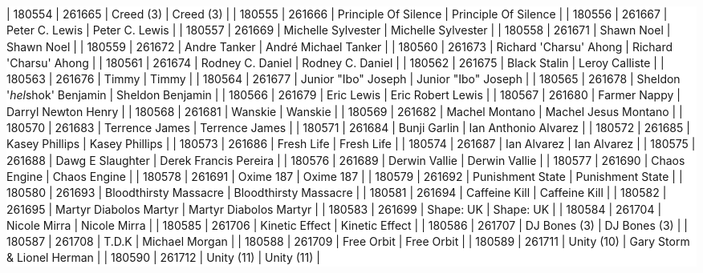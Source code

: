 | 180554 | 261665 | Creed (3) | Creed (3) |
| 180555 | 261666 | Principle Of Silence | Principle Of Silence |
| 180556 | 261667 | Peter C. Lewis | Peter C. Lewis |
| 180557 | 261669 | Michelle Sylvester | Michelle Sylvester |
| 180558 | 261671 | Shawn Noel | Shawn Noel |
| 180559 | 261672 | Andre Tanker | André Michael Tanker |
| 180560 | 261673 | Richard 'Charsu' Ahong | Richard 'Charsu' Ahong |
| 180561 | 261674 | Rodney C. Daniel | Rodney C. Daniel |
| 180562 | 261675 | Black Stalin | Leroy Calliste |
| 180563 | 261676 | Timmy | Timmy |
| 180564 | 261677 | Junior "Ibo" Joseph | Junior "Ibo" Joseph |
| 180565 | 261678 | Sheldon '$hel$shok' Benjamin | Sheldon Benjamin |
| 180566 | 261679 | Eric Lewis | Eric Robert Lewis |
| 180567 | 261680 | Farmer Nappy | Darryl Newton Henry |
| 180568 | 261681 | Wanskie | Wanskie |
| 180569 | 261682 | Machel Montano | Machel Jesus Montano |
| 180570 | 261683 | Terrence James | Terrence James |
| 180571 | 261684 | Bunji Garlin | Ian Anthonio Alvarez |
| 180572 | 261685 | Kasey Phillips | Kasey Phillips |
| 180573 | 261686 | Fresh Life | Fresh Life |
| 180574 | 261687 | Ian Alvarez | Ian Alvarez |
| 180575 | 261688 | Dawg E Slaughter | Derek Francis Pereira |
| 180576 | 261689 | Derwin Vallie | Derwin Vallie |
| 180577 | 261690 | Chaos Engine | Chaos Engine |
| 180578 | 261691 | Oxime 187 | Oxime 187 |
| 180579 | 261692 | Punishment State | Punishment State |
| 180580 | 261693 | Bloodthirsty Massacre | Bloodthirsty Massacre |
| 180581 | 261694 | Caffeine Kill | Caffeine Kill |
| 180582 | 261695 | Martyr Diabolos Martyr | Martyr Diabolos Martyr |
| 180583 | 261699 | Shape: UK | Shape: UK |
| 180584 | 261704 | Nicole Mirra | Nicole Mirra |
| 180585 | 261706 | Kinetic Effect | Kinetic Effect |
| 180586 | 261707 | DJ Bones (3) | DJ Bones (3) |
| 180587 | 261708 | T.D.K | Michael Morgan |
| 180588 | 261709 | Free Orbit | Free Orbit |
| 180589 | 261711 | Unity (10) | Gary Storm & Lionel Herman |
| 180590 | 261712 | Unity (11) | Unity (11) |